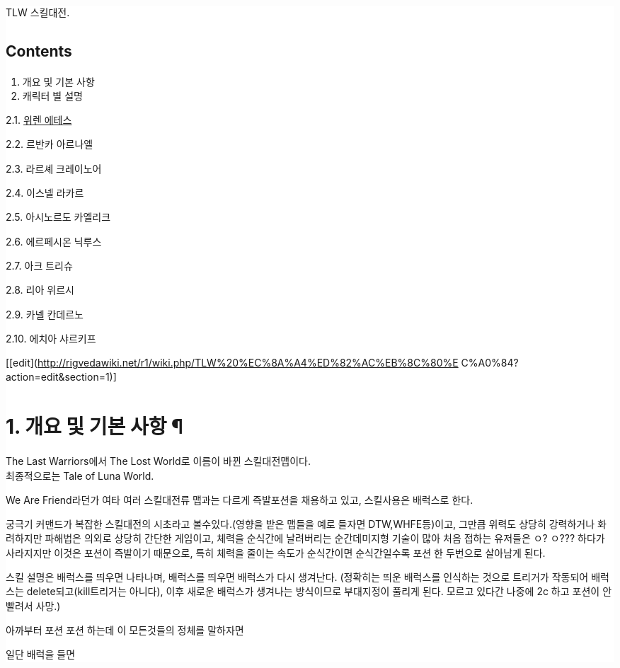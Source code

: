 TLW 스킬대전.

## Contents

    

1. 개요 및 기본 사항 
2. 캐릭터 별 설명 
    

2.1. [위렌 에테스](%EC%9C%84%EB%A0%8C%20%EC%97%90%ED%85%8C%EC%8A%A4.md)

2.2. 르반카 아르나엘

2.3. 라르셰 크레이노어

2.4. 이스넬 라카르

2.5. 아시노르도 카엘리크

2.6. 에르페시온 닉루스

2.7. 아크 트리슈

2.8. 리아 위르시

2.9. 카넬 칸데르노

2.10. 에치아 샤르키프

[[edit](http://rigvedawiki.net/r1/wiki.php/TLW%20%EC%8A%A4%ED%82%AC%EB%8C%80%E
C%A0%84?action=edit&section=1)]

# 1. 개요 및 기본 사항 ¶

  

The Last Warriors에서 The Lost World로 이름이 바뀐 스킬대전맵이다.  
최종적으로는 Tale of Luna World.

  

We Are Friend라던가 여타 여러 스킬대전류 맵과는 다르게 즉발포션을 채용하고 있고, 스킬사용은 배럭스로 한다.

  

궁극기 커맨드가 복잡한 스킬대전의 시초라고 볼수있다.(영향을 받은 맵들을 예로 들자면 DTW,WHFE등)이고, 그만큼 위력도 상당히
강력하거나 화려하지만 파해법은 의외로 상당히 간단한 게임이고, 체력을 순식간에 날려버리는 순간데미지형 기술이 많아 처음 접하는 유저들은 ㅇ?
ㅇ??? 하다가 사라지지만 이것은 포션이 즉발이기 때문으로, 특히 체력을 줄이는 속도가 순식간이면 순식간일수록 포션 한 두번으로 살아남게
된다.

  

스킬 설명은 배럭스를 띄우면 나타나며, 배럭스를 띄우면 배럭스가 다시 생겨난다. (정확히는 띄운 배럭스를 인식하는 것으로 트리거가 작동되어
배럭스는 delete되고(kill트리거는 아니다), 이후 새로운 배럭스가 생겨나는 방식이므로 부대지정이 풀리게 된다. 모르고 있다간 나중에
2c 하고 포션이 안빨려서 사망.)

  

아까부터 포션 포션 하는데 이 모든것들의 정체를 말하자면

  

일단 배럭을 들면
